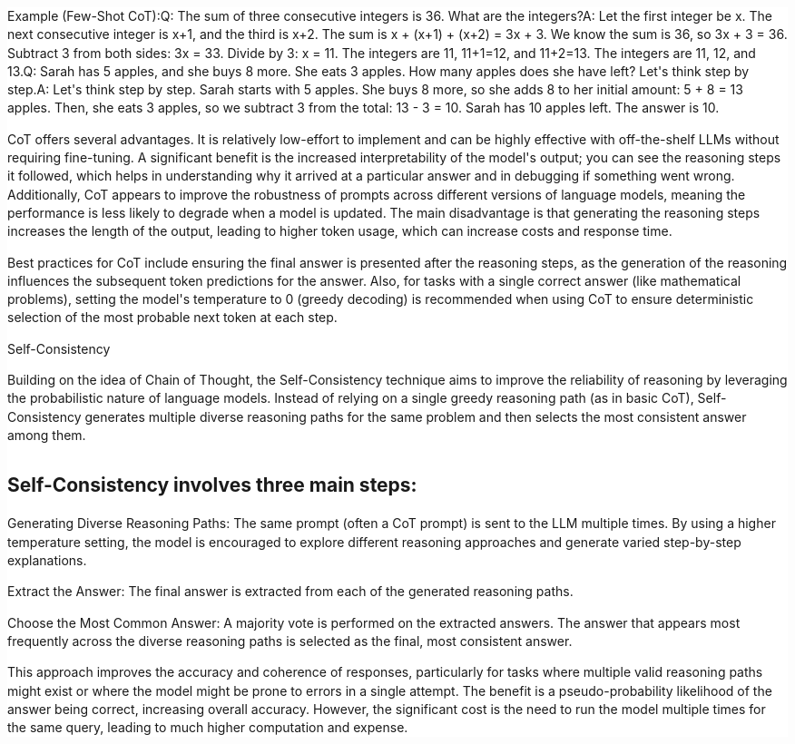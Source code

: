 Example (Few-Shot CoT):Q: The sum of three consecutive integers is 36. What are the integers?A: Let the first integer be x. The next consecutive integer is x+1, and the third is x+2. The sum is x + (x+1) + (x+2) = 3x + 3. We know the sum is 36, so 3x + 3 = 36. Subtract 3 from both sides: 3x = 33. Divide by 3: x = 11. The integers are 11, 11+1=12, and 11+2=13. The integers are 11, 12, and 13.Q: Sarah has 5 apples, and she buys 8 more. She eats 3 apples. How many apples does she have left? Let's think step by step.A: Let's think step by step. Sarah starts with 5 apples. She buys 8 more, so she adds 8 to her initial amount: 5 + 8 = 13 apples. Then, she eats 3 apples, so we subtract 3 from the total: 13 - 3 = 10. Sarah has 10 apples left. The answer is 10.



CoT offers several advantages. It is relatively low-effort to implement and can be highly effective with off-the-shelf LLMs without requiring fine-tuning. A significant benefit is the increased interpretability of the model's output; you can see the reasoning steps it followed, which helps in understanding why it arrived at a particular answer and in debugging if something went wrong. Additionally, CoT appears to improve the robustness of prompts across different versions of language models, meaning the performance is less likely to degrade when a model is updated. The main disadvantage is that generating the reasoning steps increases the length of the output, leading to higher token usage, which can increase costs and response time.



Best practices for CoT include ensuring the final answer is presented after the reasoning steps, as the generation of the reasoning influences the subsequent token predictions for the answer. Also, for tasks with a single correct answer (like mathematical problems), setting the model's temperature to 0 (greedy decoding) is recommended when using CoT to ensure deterministic selection of the most probable next token at each step.



Self-Consistency



Building on the idea of Chain of Thought, the Self-Consistency technique aims to improve the reliability of reasoning by leveraging the probabilistic nature of language models. Instead of relying on a single greedy reasoning path (as in basic CoT), Self-Consistency generates multiple diverse reasoning paths for the same problem and then selects the most consistent answer among them.



## Self-Consistency involves three main steps:



Generating Diverse Reasoning Paths: The same prompt (often a CoT prompt) is sent to the LLM multiple times. By using a higher temperature setting, the model is encouraged to explore different reasoning approaches and generate varied step-by-step explanations.



Extract the Answer: The final answer is extracted from each of the generated reasoning paths.



Choose the Most Common Answer: A majority vote is performed on the extracted answers. The answer that appears most frequently across the diverse reasoning paths is selected as the final, most consistent answer.



This approach improves the accuracy and coherence of responses, particularly for tasks where multiple valid reasoning paths might exist or where the model might be prone to errors in a single attempt. The benefit is a pseudo-probability likelihood of the answer being correct, increasing overall accuracy. However, the significant cost is the need to run the model multiple times for the same query, leading to much higher computation and expense.
